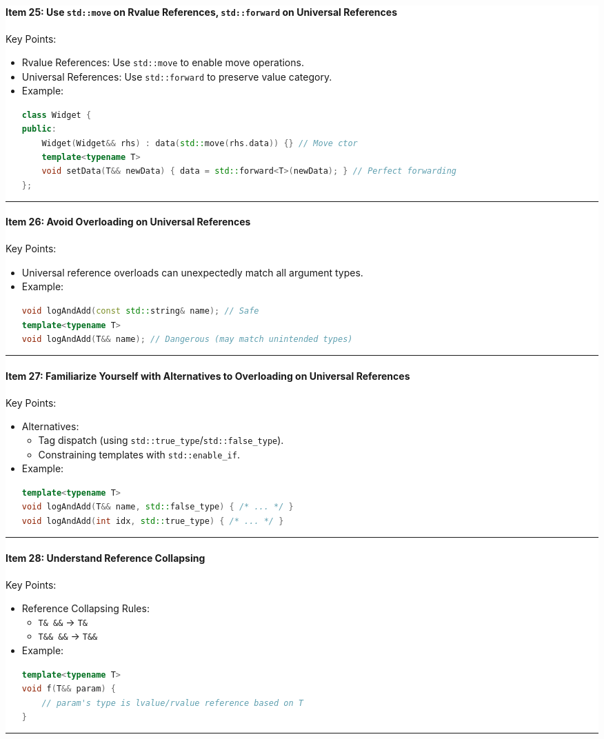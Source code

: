 
#### Item 25: Use `std::move` on Rvalue References, `std::forward` on Universal References
Key Points:
- Rvalue References: Use `std::move` to enable move operations.
- Universal References: Use `std::forward` to preserve value category.
- Example:
  ```cpp
  class Widget {
  public:
      Widget(Widget&& rhs) : data(std::move(rhs.data)) {} // Move ctor
      template<typename T>
      void setData(T&& newData) { data = std::forward<T>(newData); } // Perfect forwarding
  };
  ```

---

#### Item 26: Avoid Overloading on Universal References
Key Points:
- Universal reference overloads can unexpectedly match all argument types.
- Example:
  ```cpp
  void logAndAdd(const std::string& name); // Safe
  template<typename T>
  void logAndAdd(T&& name); // Dangerous (may match unintended types)
  ```

---

#### Item 27: Familiarize Yourself with Alternatives to Overloading on Universal References
Key Points:
- Alternatives:
  - Tag dispatch (using `std::true_type`/`std::false_type`).
  - Constraining templates with `std::enable_if`.
- Example:
  ```cpp
  template<typename T>
  void logAndAdd(T&& name, std::false_type) { /* ... */ }
  void logAndAdd(int idx, std::true_type) { /* ... */ }
  ```

---

#### Item 28: Understand Reference Collapsing
Key Points:
- Reference Collapsing Rules:
  - `T& &&` → `T&`
  - `T&& &&` → `T&&`
- Example:
  ```cpp
  template<typename T>
  void f(T&& param) {
      // param's type is lvalue/rvalue reference based on T
  }
  ```

---